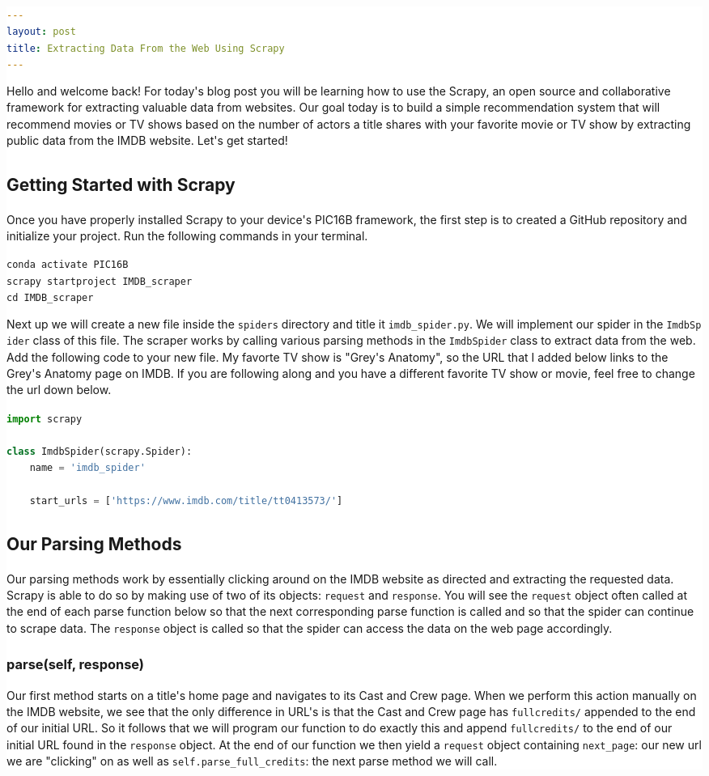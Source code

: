 ```yaml
---
layout: post
title: Extracting Data From the Web Using Scrapy
---
```


Hello and welcome back! For today's blog post you will be learning how to use the Scrapy, an open source and collaborative framework for extracting valuable data from websites. Our goal today is to build a simple recommendation system that will recommend movies or TV shows based on the number of actors a title shares with your favorite movie or TV show by extracting public data from the IMDB website. Let's get started!

## Getting Started with Scrapy

Once you have properly installed Scrapy to your device's PIC16B framework, the first step is to created a GitHub repository and initialize your project. Run the following commands in your terminal.


```python
conda activate PIC16B
scrapy startproject IMDB_scraper
cd IMDB_scraper
```

Next up we will create a new file inside the `spiders` directory and title it `imdb_spider.py`. We will implement our spider in the `ImdbSpider` class of this file. The scraper works by calling various parsing methods in the `ImdbSpider` class to extract data from the web.  Add the following code to your new file. My favorte TV show is "Grey's Anatomy", so the URL that I added below links to the Grey's Anatomy page on IMDB. If you are following along and you have a different favorite TV show or movie, feel free to change the url down below.


```python
import scrapy

class ImdbSpider(scrapy.Spider):
    name = 'imdb_spider'
    
    start_urls = ['https://www.imdb.com/title/tt0413573/']
```

## Our Parsing Methods
Our parsing methods work by essentially clicking around on the IMDB website as directed and extracting the requested data. Scrapy is able to do so by making use of two of its objects: `request` and `response`. You will see the `request` object often called at the end of each parse function below so that the next corresponding parse function is called and so that the spider can continue to scrape data. The `response` object is called so that the spider can access the data on the web page accordingly.

### parse(self, response)
Our first method starts on a title's home page and navigates to its Cast and Crew page. When we perform this action manually on the IMDB website, we see that the only difference in URL's is that the Cast and Crew page has `fullcredits/` appended to the end of our initial URL. So it follows that we will program our function to do exactly this and append `fullcredits/` to the end of our initial URL found in the `response` object. At the end of our function we then yield a `request` object containing `next_page`: our new url we are "clicking" on as well as `self.parse_full_credits`: the next parse method we will call.
